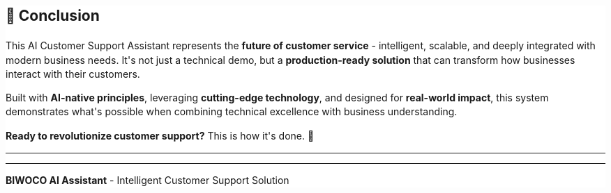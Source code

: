 
## 🎉 **Conclusion**

This AI Customer Support Assistant represents the **future of customer service** - intelligent, scalable, and deeply integrated with modern business needs. It's not just a technical demo, but a **production-ready solution** that can transform how businesses interact with their customers.

Built with **AI-native principles**, leveraging **cutting-edge technology**, and designed for **real-world impact**, this system demonstrates what's possible when combining technical excellence with business understanding.

**Ready to revolutionize customer support?** This is how it's done. 🚀

---

---

**BIWOCO AI Assistant** - Intelligent Customer Support Solution
